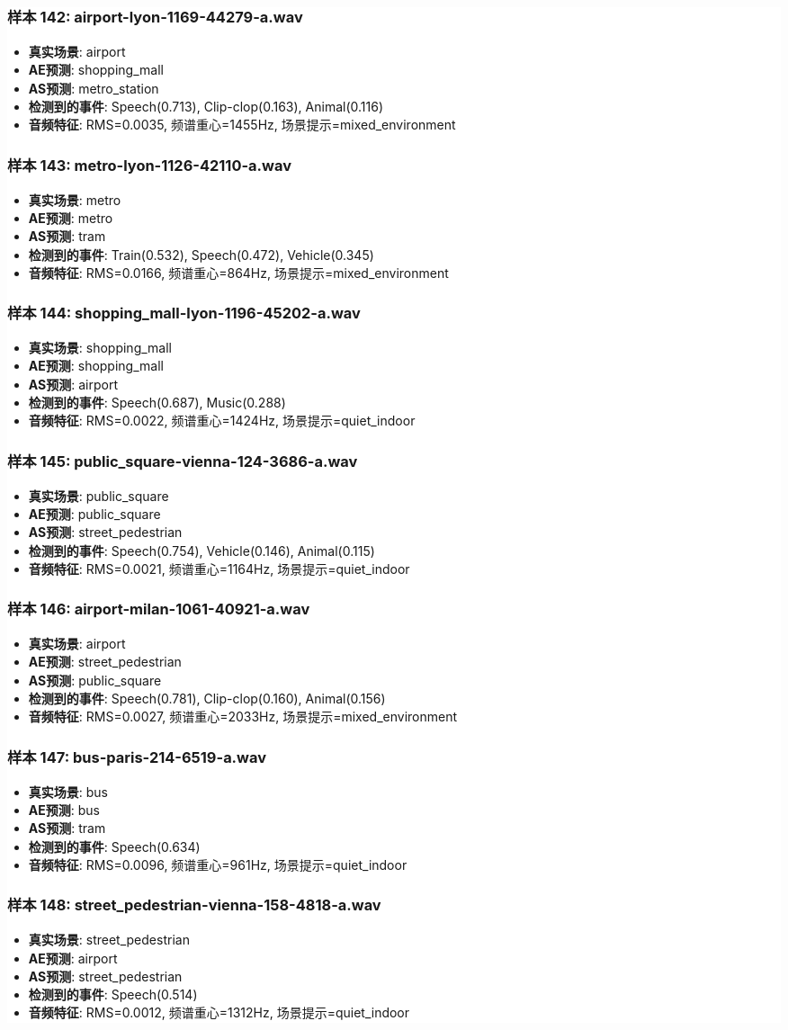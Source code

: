 ### 样本 142: airport-lyon-1169-44279-a.wav
- **真实场景**: airport
- **AE预测**: shopping_mall
- **AS预测**: metro_station
- **检测到的事件**: Speech(0.713), Clip-clop(0.163), Animal(0.116)
- **音频特征**: RMS=0.0035, 频谱重心=1455Hz, 场景提示=mixed_environment

### 样本 143: metro-lyon-1126-42110-a.wav
- **真实场景**: metro
- **AE预测**: metro
- **AS预测**: tram
- **检测到的事件**: Train(0.532), Speech(0.472), Vehicle(0.345)
- **音频特征**: RMS=0.0166, 频谱重心=864Hz, 场景提示=mixed_environment

### 样本 144: shopping_mall-lyon-1196-45202-a.wav
- **真实场景**: shopping_mall
- **AE预测**: shopping_mall
- **AS预测**: airport
- **检测到的事件**: Speech(0.687), Music(0.288)
- **音频特征**: RMS=0.0022, 频谱重心=1424Hz, 场景提示=quiet_indoor

### 样本 145: public_square-vienna-124-3686-a.wav
- **真实场景**: public_square
- **AE预测**: public_square
- **AS预测**: street_pedestrian
- **检测到的事件**: Speech(0.754), Vehicle(0.146), Animal(0.115)
- **音频特征**: RMS=0.0021, 频谱重心=1164Hz, 场景提示=quiet_indoor

### 样本 146: airport-milan-1061-40921-a.wav
- **真实场景**: airport
- **AE预测**: street_pedestrian
- **AS预测**: public_square
- **检测到的事件**: Speech(0.781), Clip-clop(0.160), Animal(0.156)
- **音频特征**: RMS=0.0027, 频谱重心=2033Hz, 场景提示=mixed_environment

### 样本 147: bus-paris-214-6519-a.wav
- **真实场景**: bus
- **AE预测**: bus
- **AS预测**: tram
- **检测到的事件**: Speech(0.634)
- **音频特征**: RMS=0.0096, 频谱重心=961Hz, 场景提示=quiet_indoor

### 样本 148: street_pedestrian-vienna-158-4818-a.wav
- **真实场景**: street_pedestrian
- **AE预测**: airport
- **AS预测**: street_pedestrian
- **检测到的事件**: Speech(0.514)
- **音频特征**: RMS=0.0012, 频谱重心=1312Hz, 场景提示=quiet_indoor
